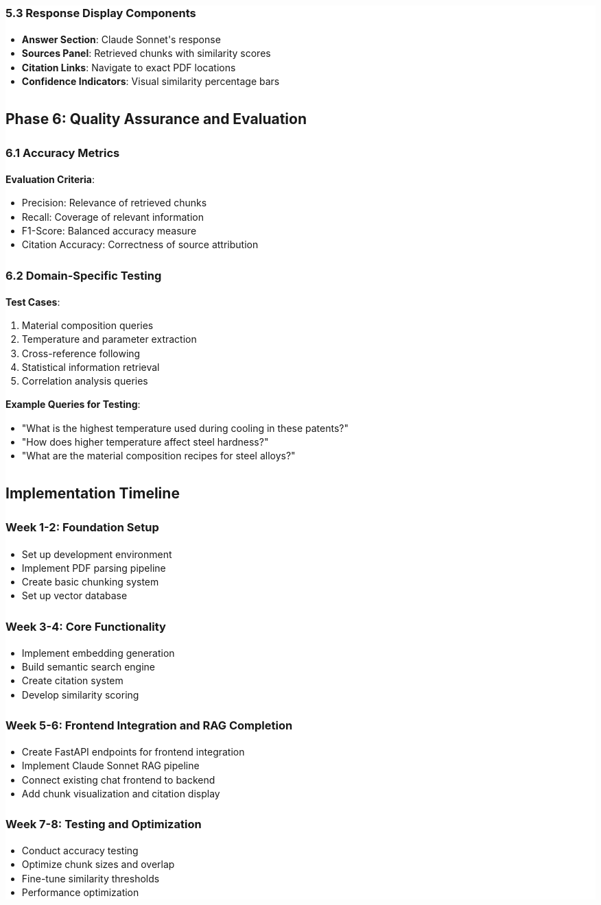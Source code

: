 ### 5.3 Response Display Components
- **Answer Section**: Claude Sonnet's response
- **Sources Panel**: Retrieved chunks with similarity scores
- **Citation Links**: Navigate to exact PDF locations
- **Confidence Indicators**: Visual similarity percentage bars

## Phase 6: Quality Assurance and Evaluation

### 6.1 Accuracy Metrics
**Evaluation Criteria**:
- Precision: Relevance of retrieved chunks
- Recall: Coverage of relevant information
- F1-Score: Balanced accuracy measure
- Citation Accuracy: Correctness of source attribution

### 6.2 Domain-Specific Testing
**Test Cases**:
1. Material composition queries
2. Temperature and parameter extraction
3. Cross-reference following
4. Statistical information retrieval
5. Correlation analysis queries

**Example Queries for Testing**:
- "What is the highest temperature used during cooling in these patents?"
- "How does higher temperature affect steel hardness?"
- "What are the material composition recipes for steel alloys?"

## Implementation Timeline

### Week 1-2: Foundation Setup
- Set up development environment
- Implement PDF parsing pipeline
- Create basic chunking system
- Set up vector database

### Week 3-4: Core Functionality
- Implement embedding generation
- Build semantic search engine
- Create citation system
- Develop similarity scoring

### Week 5-6: Frontend Integration and RAG Completion
- Create FastAPI endpoints for frontend integration
- Implement Claude Sonnet RAG pipeline
- Connect existing chat frontend to backend
- Add chunk visualization and citation display

### Week 7-8: Testing and Optimization
- Conduct accuracy testing
- Optimize chunk sizes and overlap
- Fine-tune similarity thresholds
- Performance optimization
